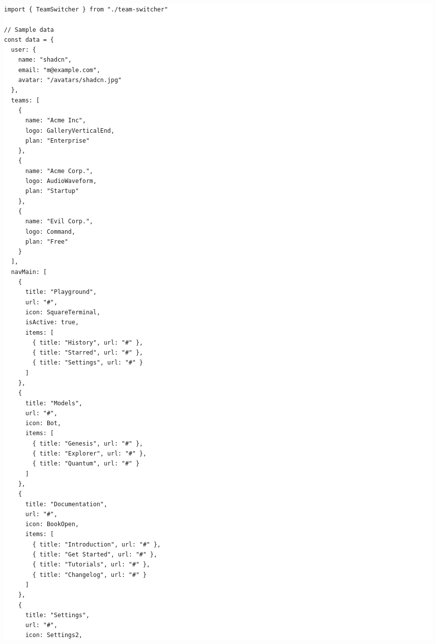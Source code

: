```tsx
import { TeamSwitcher } from "./team-switcher"

// Sample data
const data = {
  user: {
    name: "shadcn",
    email: "m@example.com",
    avatar: "/avatars/shadcn.jpg"
  },
  teams: [
    {
      name: "Acme Inc",
      logo: GalleryVerticalEnd,
      plan: "Enterprise"
    },
    {
      name: "Acme Corp.",
      logo: AudioWaveform,
      plan: "Startup"
    },
    {
      name: "Evil Corp.",
      logo: Command,
      plan: "Free"
    }
  ],
  navMain: [
    {
      title: "Playground",
      url: "#",
      icon: SquareTerminal,
      isActive: true,
      items: [
        { title: "History", url: "#" },
        { title: "Starred", url: "#" },
        { title: "Settings", url: "#" }
      ]
    },
    {
      title: "Models",
      url: "#",
      icon: Bot,
      items: [
        { title: "Genesis", url: "#" },
        { title: "Explorer", url: "#" },
        { title: "Quantum", url: "#" }
      ]
    },
    {
      title: "Documentation",
      url: "#",
      icon: BookOpen,
      items: [
        { title: "Introduction", url: "#" },
        { title: "Get Started", url: "#" },
        { title: "Tutorials", url: "#" },
        { title: "Changelog", url: "#" }
      ]
    },
    {
      title: "Settings",
      url: "#",
      icon: Settings2,
```